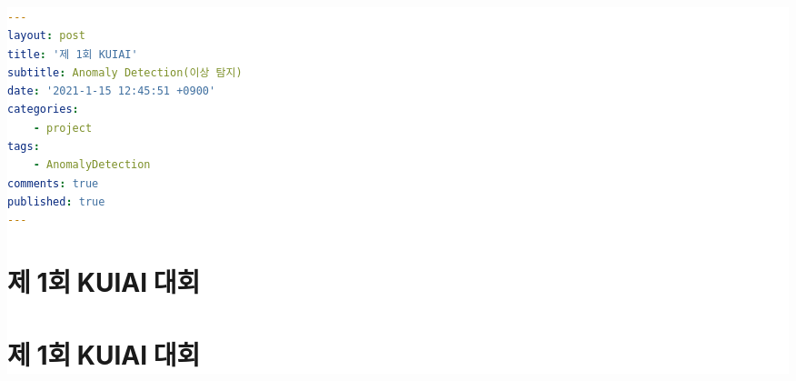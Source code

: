 ```yaml
---
layout: post
title: '제 1회 KUIAI'
subtitle: Anomaly Detection(이상 탐지)
date: '2021-1-15 12:45:51 +0900'
categories:
    - project
tags:
    - AnomalyDetection
comments: true
published: true
---
```


# 제 1회 KUIAI 대회

# 제 1회 KUIAI 대회
